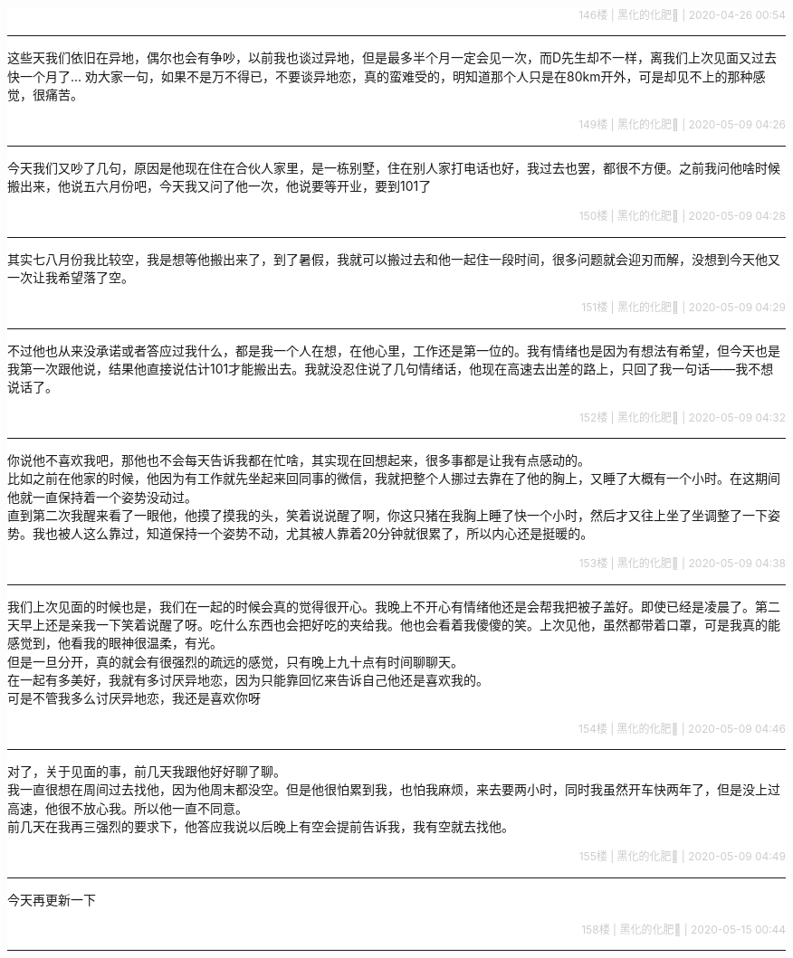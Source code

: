 <div align="right" style="font-size:12px;color:#CCC;">            146楼 | 黑化的化肥🐼 | 2020-04-26 00:54</div>
<hr />

这些天我们依旧在异地，偶尔也会有争吵，以前我也谈过异地，但是最多半个月一定会见一次，而D先生却不一样，离我们上次见面又过去快一个月了\.\.\. 劝大家一句，如果不是万不得已，不要谈异地恋，真的蛮难受的，明知道那个人只是在80km开外，可是却见不上的那种感觉，很痛苦。
<div align="right" style="font-size:12px;color:#CCC;">            149楼 | 黑化的化肥🐼 | 2020-05-09 04:26</div>
<hr />

今天我们又吵了几句，原因是他现在住在合伙人家里，是一栋别墅，住在别人家打电话也好，我过去也罢，都很不方便。之前我问他啥时候搬出来，他说五六月份吧，今天我又问了他一次，他说要等开业，要到101了
<div align="right" style="font-size:12px;color:#CCC;">            150楼 | 黑化的化肥🐼 | 2020-05-09 04:28</div>
<hr />

其实七八月份我比较空，我是想等他搬出来了，到了暑假，我就可以搬过去和他一起住一段时间，很多问题就会迎刃而解，没想到今天他又一次让我希望落了空。
<div align="right" style="font-size:12px;color:#CCC;">            151楼 | 黑化的化肥🐼 | 2020-05-09 04:29</div>
<hr />

不过他也从来没承诺或者答应过我什么，都是我一个人在想，在他心里，工作还是第一位的。我有情绪也是因为有想法有希望，但今天也是我第一次跟他说，结果他直接说估计101才能搬出去。我就没忍住说了几句情绪话，他现在高速去出差的路上，只回了我一句话——我不想说话了。
<div align="right" style="font-size:12px;color:#CCC;">            152楼 | 黑化的化肥🐼 | 2020-05-09 04:32</div>
<hr />

你说他不喜欢我吧，那他也不会每天告诉我都在忙啥，其实现在回想起来，很多事都是让我有点感动的。  
比如之前在他家的时候，他因为有工作就先坐起来回同事的微信，我就把整个人挪过去靠在了他的胸上，又睡了大概有一个小时。在这期间他就一直保持着一个姿势没动过。  
直到第二次我醒来看了一眼他，他摸了摸我的头，笑着说说醒了啊，你这只猪在我胸上睡了快一个小时，然后才又往上坐了坐调整了一下姿势。我也被人这么靠过，知道保持一个姿势不动，尤其被人靠着20分钟就很累了，所以内心还是挺暖的。
<div align="right" style="font-size:12px;color:#CCC;">            153楼 | 黑化的化肥🐼 | 2020-05-09 04:38</div>
<hr />

我们上次见面的时候也是，我们在一起的时候会真的觉得很开心。我晚上不开心有情绪他还是会帮我把被子盖好。即使已经是凌晨了。第二天早上还是亲我一下笑着说醒了呀。吃什么东西也会把好吃的夹给我。他也会看着我傻傻的笑。上次见他，虽然都带着口罩，可是我真的能感觉到，他看我的眼神很温柔，有光。  
但是一旦分开，真的就会有很强烈的疏远的感觉，只有晚上九十点有时间聊聊天。  
在一起有多美好，我就有多讨厌异地恋，因为只能靠回忆来告诉自己他还是喜欢我的。  
可是不管我多么讨厌异地恋，我还是喜欢你呀
<div align="right" style="font-size:12px;color:#CCC;">            154楼 | 黑化的化肥🐼 | 2020-05-09 04:46</div>
<hr />

对了，关于见面的事，前几天我跟他好好聊了聊。  
我一直很想在周间过去找他，因为他周末都没空。但是他很怕累到我，也怕我麻烦，来去要两小时，同时我虽然开车快两年了，但是没上过高速，他很不放心我。所以他一直不同意。  
前几天在我再三强烈的要求下，他答应我说以后晚上有空会提前告诉我，我有空就去找他。
<div align="right" style="font-size:12px;color:#CCC;">            155楼 | 黑化的化肥🐼 | 2020-05-09 04:49</div>
<hr />

今天再更新一下
<div align="right" style="font-size:12px;color:#CCC;">            158楼 | 黑化的化肥🐼 | 2020-05-15 00:44</div>
<hr />
